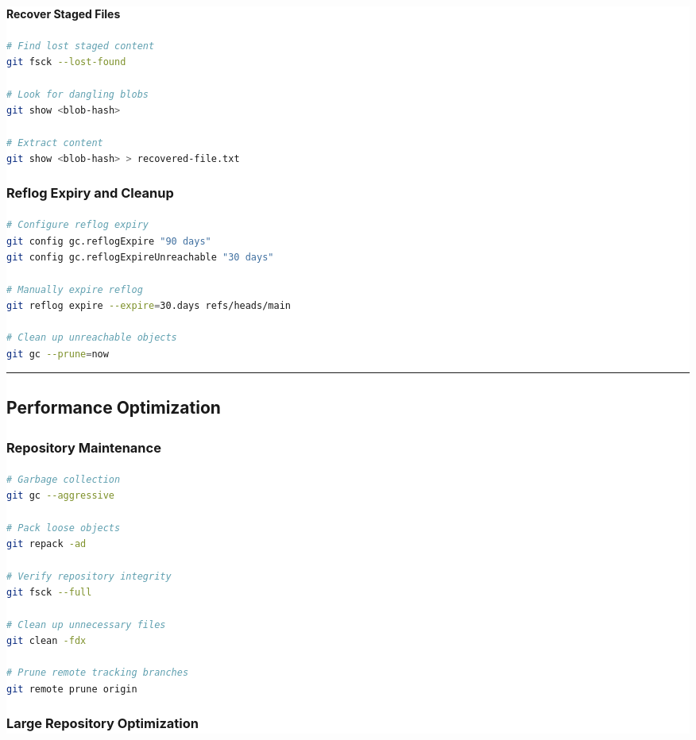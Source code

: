 #### Recover Staged Files

```bash
# Find lost staged content
git fsck --lost-found

# Look for dangling blobs
git show <blob-hash>

# Extract content
git show <blob-hash> > recovered-file.txt
```

### Reflog Expiry and Cleanup

```bash
# Configure reflog expiry
git config gc.reflogExpire "90 days"
git config gc.reflogExpireUnreachable "30 days"

# Manually expire reflog
git reflog expire --expire=30.days refs/heads/main

# Clean up unreachable objects
git gc --prune=now
```

---

## Performance Optimization

### Repository Maintenance

```bash
# Garbage collection
git gc --aggressive

# Pack loose objects
git repack -ad

# Verify repository integrity
git fsck --full

# Clean up unnecessary files
git clean -fdx

# Prune remote tracking branches
git remote prune origin
```

### Large Repository Optimization
